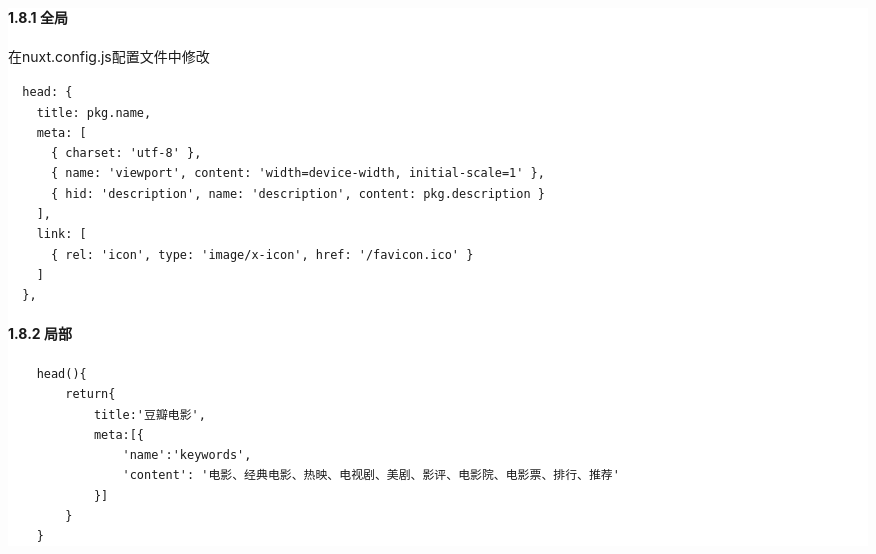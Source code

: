 #### 1.8.1 全局

在nuxt.config.js配置文件中修改

```
  head: {
    title: pkg.name,
    meta: [
      { charset: 'utf-8' },
      { name: 'viewport', content: 'width=device-width, initial-scale=1' },
      { hid: 'description', name: 'description', content: pkg.description }
    ],
    link: [
      { rel: 'icon', type: 'image/x-icon', href: '/favicon.ico' }
    ]
  },
```



#### 1.8.2 局部

```
    head(){
        return{
            title:'豆瓣电影',
            meta:[{
                'name':'keywords',
                'content': '电影、经典电影、热映、电视剧、美剧、影评、电影院、电影票、排行、推荐'
            }]
        }
    }
```

